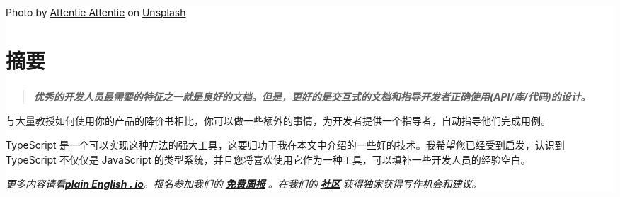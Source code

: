 Photo by [Attentie Attentie](https://unsplash.com/@attentieattentie?utm_source=medium&utm_medium=referral) on [Unsplash](https://unsplash.com?utm_source=medium&utm_medium=referral)

# 摘要

> ***优秀的开发人员最需要的特征之一就是良好的文档。但是，更好的是交互式的文档和指导开发者正确使用(API/库/代码)的设计。***

与大量教授如何使用你的产品的降价书相比，你可以做一些额外的事情，为开发者提供一个指导者，自动指导他们完成用例。

TypeScript 是一个可以实现这种方法的强大工具，这要归功于我在本文中介绍的一些好的技术。我希望您已经受到启发，认识到 TypeScript 不仅仅是 JavaScript 的类型系统，并且您将喜欢使用它作为一种工具，可以填补一些开发人员的经验空白。

*更多内容请看*[***plain English . io***](http://plainenglish.io/)*。报名参加我们的* [***免费周报***](http://newsletter.plainenglish.io/) *。在我们的* [***社区***](https://discord.gg/GtDtUAvyhW) *获得独家获得写作机会和建议。*